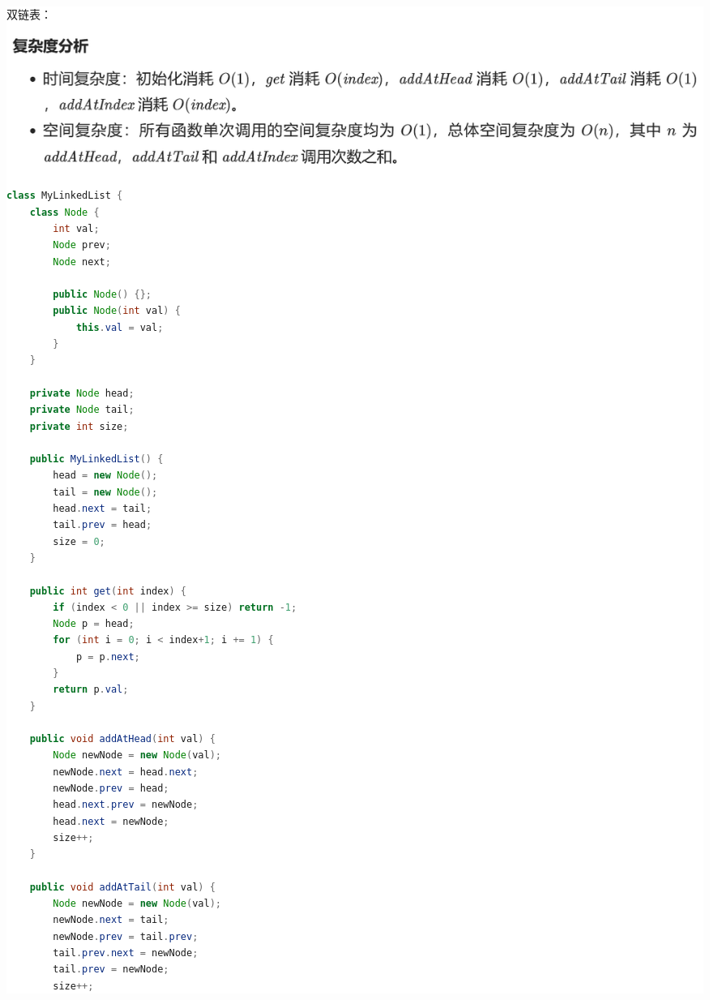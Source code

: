

双链表：

![1672346457499](image/14_链表/1672346457499.png)

```java
class MyLinkedList {
    class Node {
        int val;
        Node prev;
        Node next;

        public Node() {};
        public Node(int val) {
            this.val = val;
        }
    }

    private Node head;
    private Node tail;
    private int size;

    public MyLinkedList() {
        head = new Node();
        tail = new Node();
        head.next = tail;
        tail.prev = head;
        size = 0;  
    }
  
    public int get(int index) {
        if (index < 0 || index >= size) return -1;
        Node p = head;
        for (int i = 0; i < index+1; i += 1) {
            p = p.next;
        }
        return p.val;
    }
  
    public void addAtHead(int val) {
        Node newNode = new Node(val);
        newNode.next = head.next;
        newNode.prev = head;
        head.next.prev = newNode;
        head.next = newNode;
        size++;
    }
  
    public void addAtTail(int val) {
        Node newNode = new Node(val);
        newNode.next = tail;
        newNode.prev = tail.prev;
        tail.prev.next = newNode;
        tail.prev = newNode;
        size++;
```